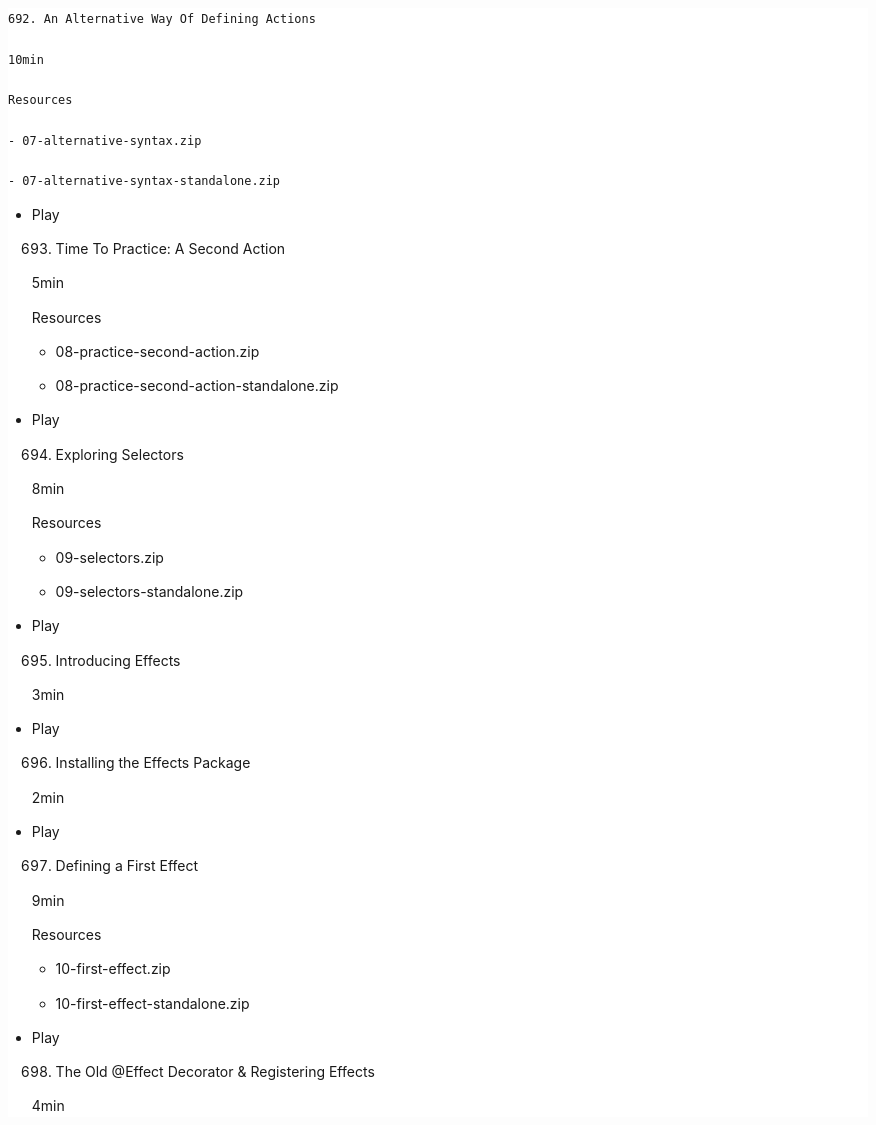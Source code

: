     692. An Alternative Way Of Defining Actions
    
    10min
    
    Resources
    
    - 07-alternative-syntax.zip
        
    - 07-alternative-syntax-standalone.zip
        
    
- Play
    
    693. Time To Practice: A Second Action
    
    5min
    
    Resources
    
    - 08-practice-second-action.zip
        
    - 08-practice-second-action-standalone.zip
        
    
- Play
    
    694. Exploring Selectors
    
    8min
    
    Resources
    
    - 09-selectors.zip
        
    - 09-selectors-standalone.zip
        
    
- Play
    
    695. Introducing Effects
    
    3min
    
- Play
    
    696. Installing the Effects Package
    
    2min
    
- Play
    
    697. Defining a First Effect
    
    9min
    
    Resources
    
    - 10-first-effect.zip
        
    - 10-first-effect-standalone.zip
        
    
- Play
    
    698. The Old @Effect Decorator & Registering Effects
    
    4min
    